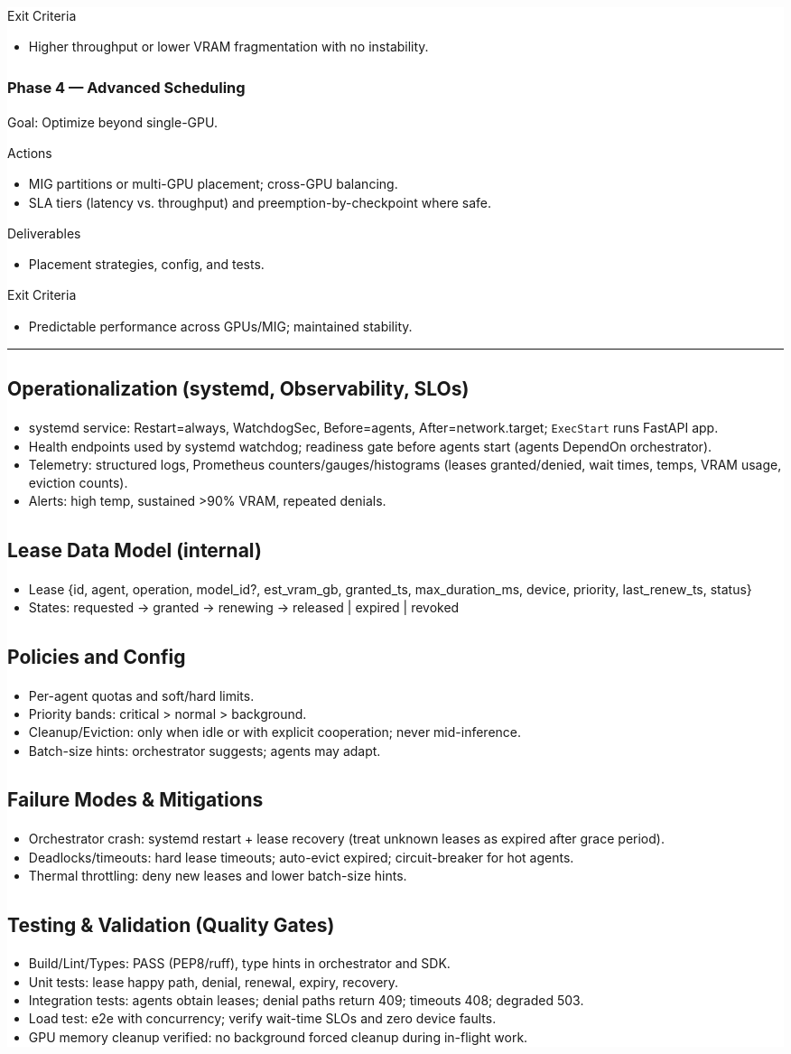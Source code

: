 Exit Criteria
- Higher throughput or lower VRAM fragmentation with no instability.

### Phase 4 — Advanced Scheduling
Goal: Optimize beyond single-GPU.

Actions
- MIG partitions or multi-GPU placement; cross-GPU balancing.
- SLA tiers (latency vs. throughput) and preemption-by-checkpoint where safe.

Deliverables
- Placement strategies, config, and tests.

Exit Criteria
- Predictable performance across GPUs/MIG; maintained stability.

---

## Operationalization (systemd, Observability, SLOs)
- systemd service: Restart=always, WatchdogSec, Before=agents, After=network.target; `ExecStart` runs FastAPI app.
- Health endpoints used by systemd watchdog; readiness gate before agents start (agents DependOn orchestrator).
- Telemetry: structured logs, Prometheus counters/gauges/histograms (leases granted/denied, wait times, temps, VRAM usage, eviction counts).
- Alerts: high temp, sustained >90% VRAM, repeated denials.

## Lease Data Model (internal)
- Lease {id, agent, operation, model_id?, est_vram_gb, granted_ts, max_duration_ms, device, priority, last_renew_ts, status}
- States: requested → granted → renewing → released | expired | revoked

## Policies and Config
- Per-agent quotas and soft/hard limits.
- Priority bands: critical > normal > background.
- Cleanup/Eviction: only when idle or with explicit cooperation; never mid-inference.
- Batch-size hints: orchestrator suggests; agents may adapt.

## Failure Modes & Mitigations
- Orchestrator crash: systemd restart + lease recovery (treat unknown leases as expired after grace period).
- Deadlocks/timeouts: hard lease timeouts; auto-evict expired; circuit-breaker for hot agents.
- Thermal throttling: deny new leases and lower batch-size hints.

## Testing & Validation (Quality Gates)
- Build/Lint/Types: PASS (PEP8/ruff), type hints in orchestrator and SDK.
- Unit tests: lease happy path, denial, renewal, expiry, recovery.
- Integration tests: agents obtain leases; denial paths return 409; timeouts 408; degraded 503.
- Load test: e2e with concurrency; verify wait-time SLOs and zero device faults.
- GPU memory cleanup verified: no background forced cleanup during in-flight work.
